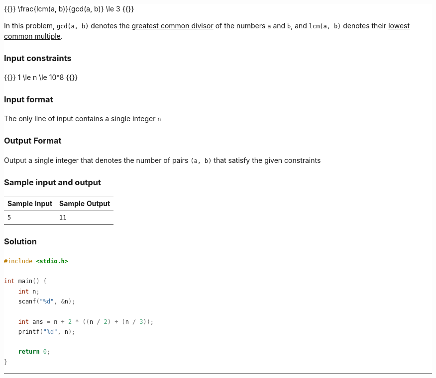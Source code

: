 {{<katex block text-center>}}
\frac{lcm(a, b)}{gcd(a, b)} \le 3
{{</katex>}}

In this problem, `gcd(a, b)` denotes the [greatest common divisor](https://en.wikipedia.org/wiki/Greatest_common_divisor) of the numbers `a` and `b`, and `lcm(a, b)` denotes their [lowest common multiple](https://en.wikipedia.org/wiki/Least_common_multiple).

### Input constraints 

{{<katex block text-center>}}
1 \le n \le 10^8
{{</katex>}}

### Input format

The only line of input contains a single integer `n`

### Output Format

Output a single integer that denotes the number of pairs `(a, b)` that satisfy the given constraints

### Sample input and output

| Sample Input | Sample Output |
| ------------ | ------------- |
| `5`         |`11`       |

### Solution

```c
#include <stdio.h>

int main() {
    int n;
    scanf("%d", &n);

    int ans = n + 2 * ((n / 2) + (n / 3));
    printf("%d", n);

    return 0;
}
```

---
